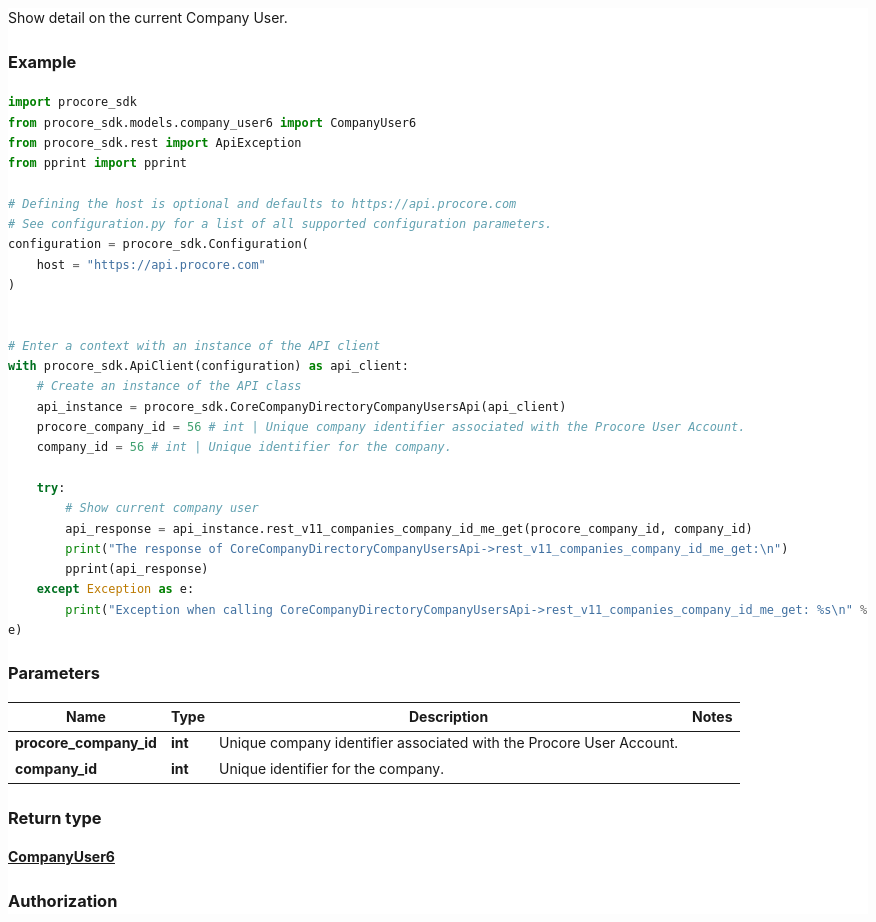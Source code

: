 Show detail on the current Company User.

### Example


```python
import procore_sdk
from procore_sdk.models.company_user6 import CompanyUser6
from procore_sdk.rest import ApiException
from pprint import pprint

# Defining the host is optional and defaults to https://api.procore.com
# See configuration.py for a list of all supported configuration parameters.
configuration = procore_sdk.Configuration(
    host = "https://api.procore.com"
)


# Enter a context with an instance of the API client
with procore_sdk.ApiClient(configuration) as api_client:
    # Create an instance of the API class
    api_instance = procore_sdk.CoreCompanyDirectoryCompanyUsersApi(api_client)
    procore_company_id = 56 # int | Unique company identifier associated with the Procore User Account.
    company_id = 56 # int | Unique identifier for the company.

    try:
        # Show current company user
        api_response = api_instance.rest_v11_companies_company_id_me_get(procore_company_id, company_id)
        print("The response of CoreCompanyDirectoryCompanyUsersApi->rest_v11_companies_company_id_me_get:\n")
        pprint(api_response)
    except Exception as e:
        print("Exception when calling CoreCompanyDirectoryCompanyUsersApi->rest_v11_companies_company_id_me_get: %s\n" % e)
```



### Parameters


Name | Type | Description  | Notes
------------- | ------------- | ------------- | -------------
 **procore_company_id** | **int**| Unique company identifier associated with the Procore User Account. | 
 **company_id** | **int**| Unique identifier for the company. | 

### Return type

[**CompanyUser6**](CompanyUser6.md)

### Authorization
